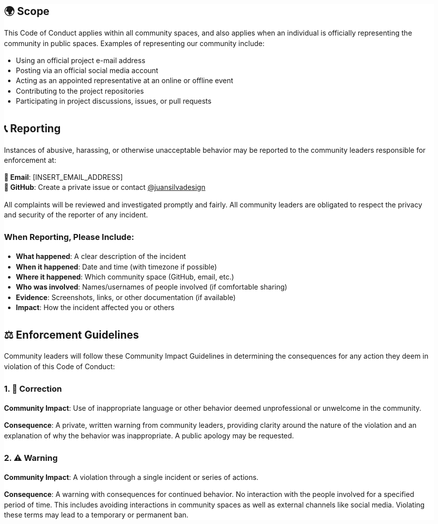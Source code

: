 ## 🌍 Scope

This Code of Conduct applies within all community spaces, and also applies when an individual is officially representing the community in public spaces. Examples of representing our community include:

- Using an official project e-mail address
- Posting via an official social media account
- Acting as an appointed representative at an online or offline event
- Contributing to the project repositories
- Participating in project discussions, issues, or pull requests

## 📞 Reporting

Instances of abusive, harassing, or otherwise unacceptable behavior may be reported to the community leaders responsible for enforcement at:

**📧 Email**: [INSERT_EMAIL_ADDRESS]  
**🐙 GitHub**: Create a private issue or contact [@juansilvadesign](https://github.com/juansilvadesign)

All complaints will be reviewed and investigated promptly and fairly. All community leaders are obligated to respect the privacy and security of the reporter of any incident.

### When Reporting, Please Include:

- **What happened**: A clear description of the incident
- **When it happened**: Date and time (with timezone if possible)
- **Where it happened**: Which community space (GitHub, email, etc.)
- **Who was involved**: Names/usernames of people involved (if comfortable sharing)
- **Evidence**: Screenshots, links, or other documentation (if available)
- **Impact**: How the incident affected you or others

## ⚖️ Enforcement Guidelines

Community leaders will follow these Community Impact Guidelines in determining the consequences for any action they deem in violation of this Code of Conduct:

### 1. 📝 Correction

**Community Impact**: Use of inappropriate language or other behavior deemed unprofessional or unwelcome in the community.

**Consequence**: A private, written warning from community leaders, providing clarity around the nature of the violation and an explanation of why the behavior was inappropriate. A public apology may be requested.

### 2. ⚠️ Warning

**Community Impact**: A violation through a single incident or series of actions.

**Consequence**: A warning with consequences for continued behavior. No interaction with the people involved for a specified period of time. This includes avoiding interactions in community spaces as well as external channels like social media. Violating these terms may lead to a temporary or permanent ban.
